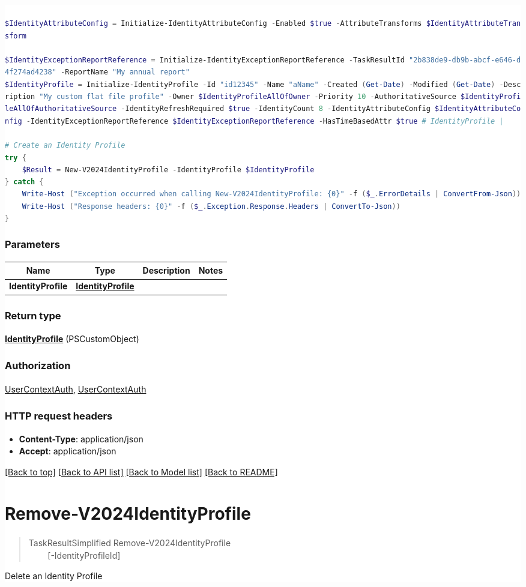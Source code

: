 ```powershell

$IdentityAttributeConfig = Initialize-IdentityAttributeConfig -Enabled $true -AttributeTransforms $IdentityAttributeTransform

$IdentityExceptionReportReference = Initialize-IdentityExceptionReportReference -TaskResultId "2b838de9-db9b-abcf-e646-d4f274ad4238" -ReportName "My annual report"
$IdentityProfile = Initialize-IdentityProfile -Id "id12345" -Name "aName" -Created (Get-Date) -Modified (Get-Date) -Description "My custom flat file profile" -Owner $IdentityProfileAllOfOwner -Priority 10 -AuthoritativeSource $IdentityProfileAllOfAuthoritativeSource -IdentityRefreshRequired $true -IdentityCount 8 -IdentityAttributeConfig $IdentityAttributeConfig -IdentityExceptionReportReference $IdentityExceptionReportReference -HasTimeBasedAttr $true # IdentityProfile | 

# Create an Identity Profile
try {
    $Result = New-V2024IdentityProfile -IdentityProfile $IdentityProfile
} catch {
    Write-Host ("Exception occurred when calling New-V2024IdentityProfile: {0}" -f ($_.ErrorDetails | ConvertFrom-Json))
    Write-Host ("Response headers: {0}" -f ($_.Exception.Response.Headers | ConvertTo-Json))
}
```

### Parameters

Name | Type | Description  | Notes
------------- | ------------- | ------------- | -------------
 **IdentityProfile** | [**IdentityProfile**](IdentityProfile.md)|  | 

### Return type

[**IdentityProfile**](IdentityProfile.md) (PSCustomObject)

### Authorization

[UserContextAuth](../README.md#UserContextAuth), [UserContextAuth](../README.md#UserContextAuth)

### HTTP request headers

 - **Content-Type**: application/json
 - **Accept**: application/json

[[Back to top]](#) [[Back to API list]](../README.md#documentation-for-api-endpoints) [[Back to Model list]](../README.md#documentation-for-models) [[Back to README]](../README.md)

<a id="Remove-V2024IdentityProfile"></a>
# **Remove-V2024IdentityProfile**
> TaskResultSimplified Remove-V2024IdentityProfile<br>
> &nbsp;&nbsp;&nbsp;&nbsp;&nbsp;&nbsp;&nbsp;&nbsp;[-IdentityProfileId] <String><br>

Delete an Identity Profile
